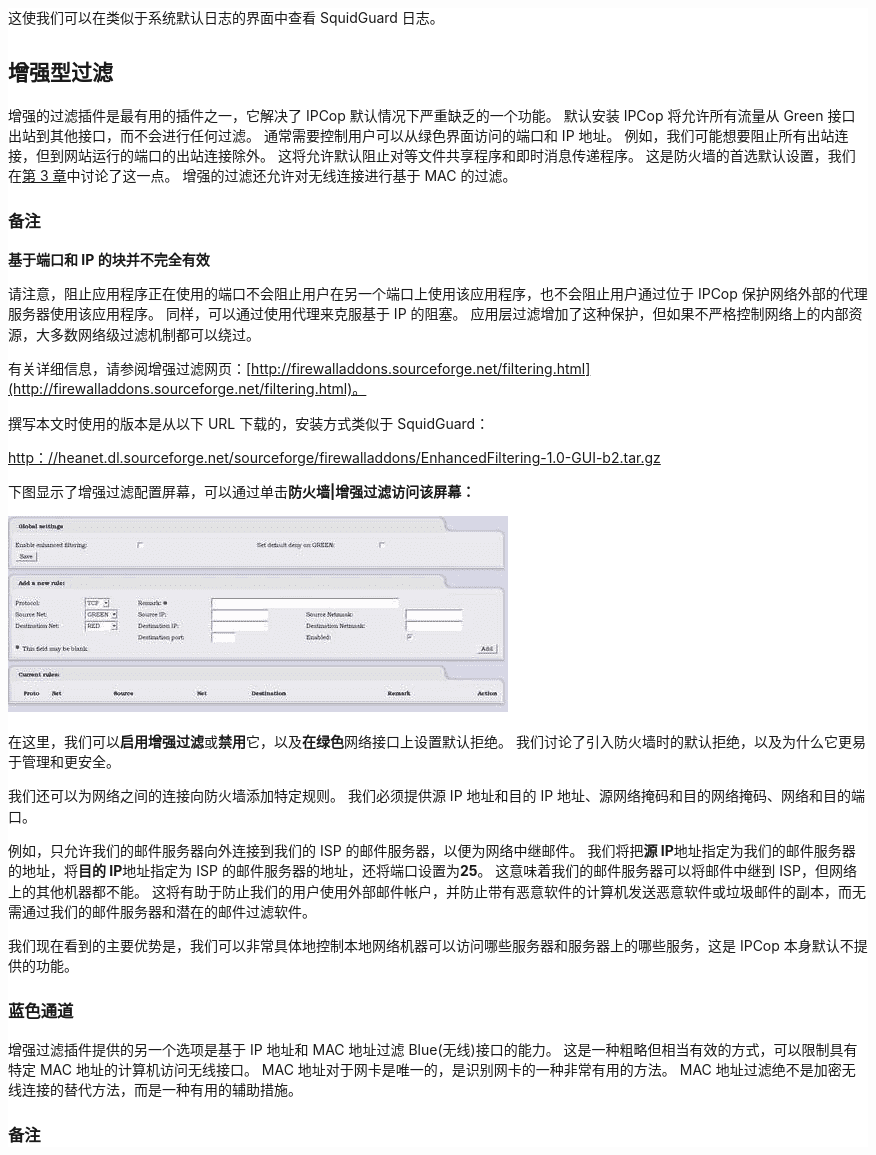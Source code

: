这使我们可以在类似于系统默认日志的界面中查看 SquidGuard 日志。

## 增强型过滤

增强的过滤插件是最有用的插件之一，它解决了 IPCop 默认情况下严重缺乏的一个功能。 默认安装 IPCop 将允许所有流量从 Green 接口出站到其他接口，而不会进行任何过滤。 通常需要控制用户可以从绿色界面访问的端口和 IP 地址。 例如，我们可能想要阻止所有出站连接，但到网站运行的端口的出站连接除外。 这将允许默认阻止对等文件共享程序和即时消息传递程序。 这是防火墙的首选默认设置，我们在[第 3 章](03.html "Chapter 3. Deploying IPCop and Designing a Network")中讨论了这一点。 增强的过滤还允许对无线连接进行基于 MAC 的过滤。

### 备注

**基于端口和 IP 的块并不完全有效**

请注意，阻止应用程序正在使用的端口不会阻止用户在另一个端口上使用该应用程序，也不会阻止用户通过位于 IPCop 保护网络外部的代理服务器使用该应用程序。 同样，可以通过使用代理来克服基于 IP 的阻塞。 应用层过滤增加了这种保护，但如果不严格控制网络上的内部资源，大多数网络级过滤机制都可以绕过。

有关详细信息，请参阅增强过滤网页：[http://firewalladdons.sourceforge.net/filtering.html](http://firewalladdons.sourceforge.net/filtering.html)。

撰写本文时使用的版本是从以下 URL 下载的，安装方式类似于 SquidGuard：

[http：//heanet.dl.sourceforge.net/sourceforge/firewalladdons/EnhancedFiltering-1.0-GUI-b2.tar.gz](http://heanet.dl.sourceforge.net/sourceforge/firewalladdons/EnhancedFiltering-1.0-GUI-b2.tar.gz)

下图显示了增强过滤配置屏幕，可以通过单击**防火墙|增强过滤访问该屏幕：**

![Enhanced Filtering](img/1361_09_08.jpg)

在这里，我们可以**启用增强过滤**或**禁用**它，以及**在绿色**网络接口上设置默认拒绝。 我们讨论了引入防火墙时的默认拒绝，以及为什么它更易于管理和更安全。

我们还可以为网络之间的连接向防火墙添加特定规则。 我们必须提供源 IP 地址和目的 IP 地址、源网络掩码和目的网络掩码、网络和目的端口。

例如，只允许我们的邮件服务器向外连接到我们的 ISP 的邮件服务器，以便为网络中继邮件。 我们将把**源 IP**地址指定为我们的邮件服务器的地址，将**目的 IP**地址指定为 ISP 的邮件服务器的地址，还将端口设置为**25**。 这意味着我们的邮件服务器可以将邮件中继到 ISP，但网络上的其他机器都不能。 这将有助于防止我们的用户使用外部邮件帐户，并防止带有恶意软件的计算机发送恶意软件或垃圾邮件的副本，而无需通过我们的邮件服务器和潜在的邮件过滤软件。

我们现在看到的主要优势是，我们可以非常具体地控制本地网络机器可以访问哪些服务器和服务器上的哪些服务，这是 IPCop 本身默认不提供的功能。

### 蓝色通道

增强过滤插件提供的另一个选项是基于 IP 地址和 MAC 地址过滤 Blue(无线)接口的能力。 这是一种粗略但相当有效的方式，可以限制具有特定 MAC 地址的计算机访问无线接口。 MAC 地址对于网卡是唯一的，是识别网卡的一种非常有用的方法。 MAC 地址过滤绝不是加密无线连接的替代方法，而是一种有用的辅助措施。

### 备注
